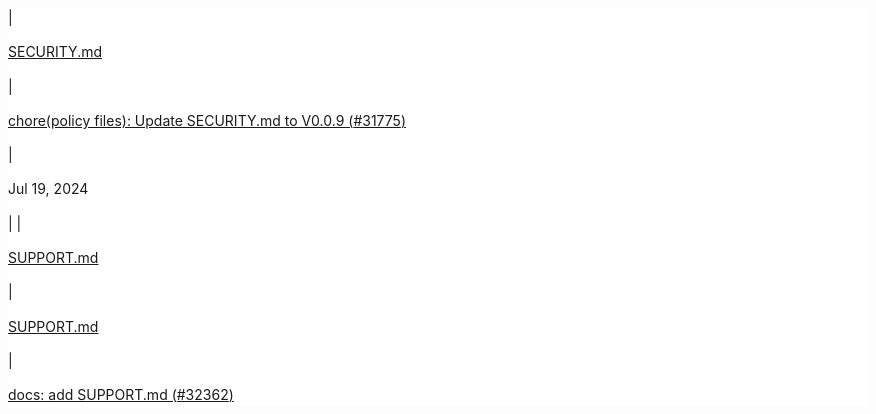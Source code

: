 



 | 

[SECURITY.md](https://github.com/microsoft/playwright/blob/main/SECURITY.md "SECURITY.md")







 | 

[chore(policy files): Update SECURITY.md to V0.0.9 (](https://github.com/microsoft/playwright/commit/b269ceb7732e144b70ea1e4aaff39b0aa048506b "chore(policy files): Update SECURITY.md to V0.0.9 (#31775)
Prompted by https://github.com/microsoft/playwright/pull/31738. There's
an updated `SECURITY.md` at
https://github.com/microsoft/repo-templates/blob/main/shared/SECURITY.md.
This PR pulls that into Playwright.
Signed-off-by: Simon Knott <info@simonknott.de>")[#31775](https://github.com/microsoft/playwright/pull/31775)[)](https://github.com/microsoft/playwright/commit/b269ceb7732e144b70ea1e4aaff39b0aa048506b "chore(policy files): Update SECURITY.md to V0.0.9 (#31775)
Prompted by https://github.com/microsoft/playwright/pull/31738. There's
an updated `SECURITY.md` at
https://github.com/microsoft/repo-templates/blob/main/shared/SECURITY.md.
This PR pulls that into Playwright.
Signed-off-by: Simon Knott <info@simonknott.de>")



 | 

Jul 19, 2024

 |
| 

[SUPPORT.md](https://github.com/microsoft/playwright/blob/main/SUPPORT.md "SUPPORT.md")







 | 

[SUPPORT.md](https://github.com/microsoft/playwright/blob/main/SUPPORT.md "SUPPORT.md")







 | 

[docs: add SUPPORT.md (](https://github.com/microsoft/playwright/commit/22fe985c5480e3279c4937abcba2e835ed6b5881 "docs: add SUPPORT.md (#32362)")[#32362](https://github.com/microsoft/playwright/pull/32362)[)](https://github.com/microsoft/playwright/commit/22fe985c5480e3279c4937abcba2e835ed6b5881 "docs: add SUPPORT.md (#32362)")
